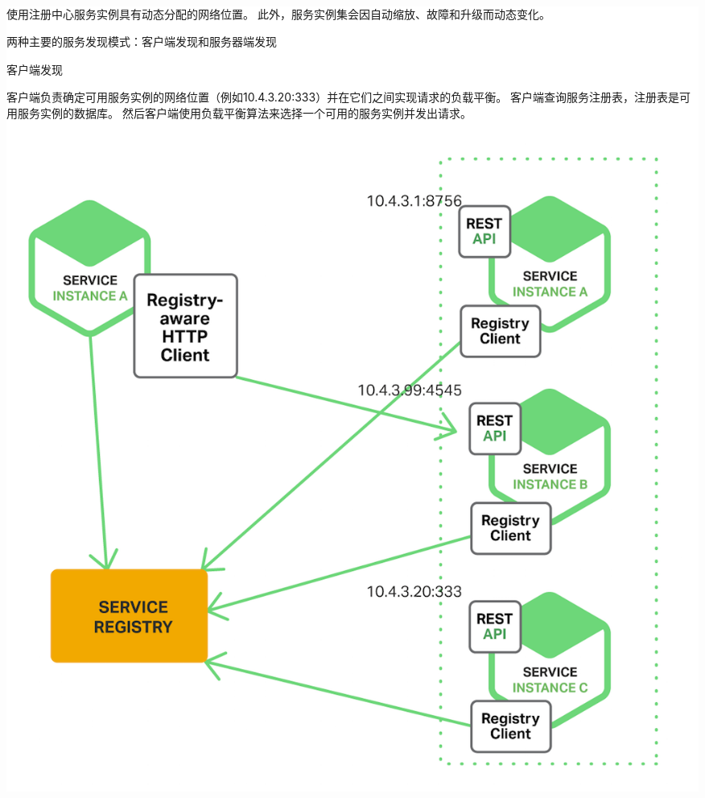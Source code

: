 使用注册中心服务实例具有动态分配的网络位置。  此外，服务实例集会因自动缩放、故障和升级而动态变化。

两种主要的服务发现模式：客户端发现和服务器端发现



客户端发现

客户端负责确定可用服务实例的网络位置（例如10.4.3.20:333）并在它们之间实现请求的负载平衡。  客户端查询服务注册表，注册表是可用服务实例的数据库。  然后客户端使用负载平衡算法来选择一个可用的服务实例并发出请求。

![image-20220430115319810](images/image-20220430115319810.png)
